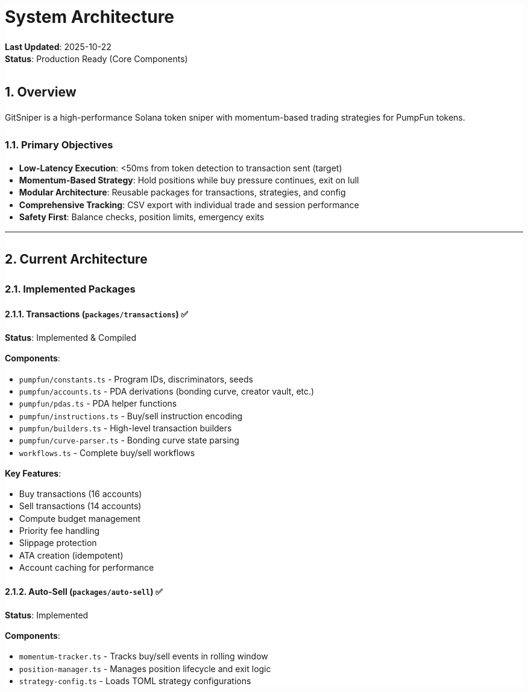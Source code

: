 # System Architecture

**Last Updated**: 2025-10-22  
**Status**: Production Ready (Core Components)

## 1. Overview

GitSniper is a high-performance Solana token sniper with momentum-based trading strategies for PumpFun tokens.

### 1.1. Primary Objectives

- **Low-Latency Execution**: <50ms from token detection to transaction sent (target)
- **Momentum-Based Strategy**: Hold positions while buy pressure continues, exit on lull
- **Modular Architecture**: Reusable packages for transactions, strategies, and config
- **Comprehensive Tracking**: CSV export with individual trade and session performance
- **Safety First**: Balance checks, position limits, emergency exits

---

## 2. Current Architecture

### 2.1. Implemented Packages

#### 2.1.1. Transactions (`packages/transactions`) ✅
**Status**: Implemented & Compiled

**Components**:
- `pumpfun/constants.ts` - Program IDs, discriminators, seeds
- `pumpfun/accounts.ts` - PDA derivations (bonding curve, creator vault, etc.)
- `pumpfun/pdas.ts` - PDA helper functions
- `pumpfun/instructions.ts` - Buy/sell instruction encoding
- `pumpfun/builders.ts` - High-level transaction builders
- `pumpfun/curve-parser.ts` - Bonding curve state parsing
- `workflows.ts` - Complete buy/sell workflows

**Key Features**:
- Buy transactions (16 accounts)
- Sell transactions (14 accounts)
- Compute budget management
- Priority fee handling
- Slippage protection
- ATA creation (idempotent)
- Account caching for performance

#### 2.1.2. Auto-Sell (`packages/auto-sell`) ✅
**Status**: Implemented

**Components**:
- `momentum-tracker.ts` - Tracks buy/sell events in rolling window
- `position-manager.ts` - Manages position lifecycle and exit logic
- `strategy-config.ts` - Loads TOML strategy configurations

